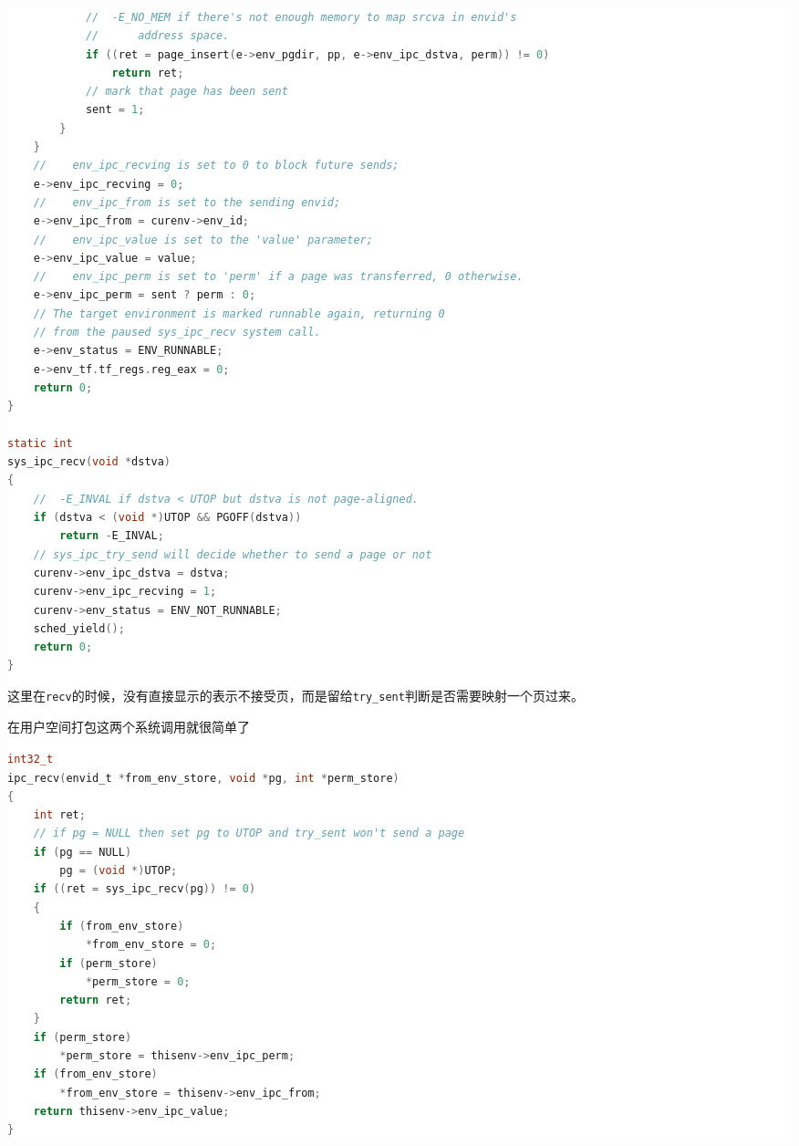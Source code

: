 ```c
			//	-E_NO_MEM if there's not enough memory to map srcva in envid's
			//		address space.
			if ((ret = page_insert(e->env_pgdir, pp, e->env_ipc_dstva, perm)) != 0)
				return ret;
			// mark that page has been sent
			sent = 1;
		}
	}
	//    env_ipc_recving is set to 0 to block future sends;
	e->env_ipc_recving = 0;
	//    env_ipc_from is set to the sending envid;
	e->env_ipc_from = curenv->env_id;
	//    env_ipc_value is set to the 'value' parameter;
	e->env_ipc_value = value;
	//    env_ipc_perm is set to 'perm' if a page was transferred, 0 otherwise.
	e->env_ipc_perm = sent ? perm : 0;
	// The target environment is marked runnable again, returning 0
	// from the paused sys_ipc_recv system call.
	e->env_status = ENV_RUNNABLE;
	e->env_tf.tf_regs.reg_eax = 0;
	return 0;
}

static int
sys_ipc_recv(void *dstva)
{
	//	-E_INVAL if dstva < UTOP but dstva is not page-aligned.
	if (dstva < (void *)UTOP && PGOFF(dstva))
		return -E_INVAL;
	// sys_ipc_try_send will decide whether to send a page or not
	curenv->env_ipc_dstva = dstva;
	curenv->env_ipc_recving = 1;
	curenv->env_status = ENV_NOT_RUNNABLE;
	sched_yield();
	return 0;
}
```

这里在`recv`的时候，没有直接显示的表示不接受页，而是留给`try_sent`判断是否需要映射一个页过来。

在用户空间打包这两个系统调用就很简单了

```c
int32_t
ipc_recv(envid_t *from_env_store, void *pg, int *perm_store)
{
	int ret;
	// if pg = NULL then set pg to UTOP and try_sent won't send a page
	if (pg == NULL)
		pg = (void *)UTOP;
	if ((ret = sys_ipc_recv(pg)) != 0)
	{
		if (from_env_store)
			*from_env_store = 0;
		if (perm_store)
			*perm_store = 0;
		return ret;
	}
	if (perm_store)
		*perm_store = thisenv->env_ipc_perm;
	if (from_env_store)
		*from_env_store = thisenv->env_ipc_from;
	return thisenv->env_ipc_value;
}
```